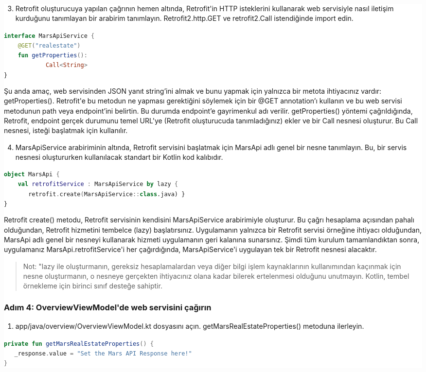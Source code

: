 3. Retrofit oluşturucuya yapılan çağrının hemen altında, Retrofit'in HTTP isteklerini kullanarak web servisiyle nasıl iletişim kurduğunu 
tanımlayan bir arabirim tanımlayın. Retrofit2.http.GET ve retrofit2.Call istendiğinde import edin.

```kotlin
interface MarsApiService {
    @GET("realestate")
    fun getProperties():
            Call<String>
}
```

Şu anda amaç, web servisinden JSON yanıt string’ini almak ve bunu yapmak için yalnızca bir metota ihtiyacınız vardır: getProperties(). 
Retrofit'e bu metodun ne yapması gerektiğini söylemek için bir @GET annotation’ı kullanın ve bu web servisi metodunun path veya 
endpoint’ini belirtin. Bu durumda endpoint’e gayrimenkul adı verilir. getProperties() yöntemi çağrıldığında, Retrofit, endpoint gerçek 
durumunu temel URL'ye (Retrofit oluşturucuda tanımladığınız) ekler ve bir Call nesnesi oluşturur. Bu Call nesnesi, isteği başlatmak 
için kullanılır.

4. MarsApiService arabiriminin altında, Retrofit servisini başlatmak için MarsApi adlı genel bir nesne tanımlayın. Bu, bir servis nesnesi 
oluştururken kullanılacak standart bir Kotlin kod kalıbıdır.

```kotlin
object MarsApi {
    val retrofitService : MarsApiService by lazy { 
       retrofit.create(MarsApiService::class.java) }
}
```

Retrofit create() metodu, Retrofit servisinin kendisini MarsApiService arabirimiyle oluşturur. Bu çağrı hesaplama açısından pahalı 
olduğundan, Retrofit hizmetini tembelce (lazy) başlatırsınız. Uygulamanın yalnızca bir Retrofit servisi örneğine ihtiyacı olduğundan, 
MarsApi adlı genel bir nesneyi kullanarak hizmeti uygulamanın geri kalanına sunarsınız. Şimdi tüm kurulum tamamlandıktan sonra, 
uygulamanız MarsApi.retrofitService'i her çağırdığında, MarsApiService'i uygulayan tek bir Retrofit nesnesi alacaktır.

>Not: "lazy ile oluşturmanın, gereksiz hesaplamalardan veya diğer bilgi işlem kaynaklarının kullanımından kaçınmak için nesne oluşturmanın, 
>o nesneye gerçekten ihtiyacınız olana kadar bilerek ertelenmesi olduğunu unutmayın. Kotlin, tembel örnekleme için birinci sınıf desteğe sahiptir.

### Adım 4: OverviewViewModel'de web servisini çağırın

1. app/java/overview/OverviewViewModel.kt dosyasını açın. getMarsRealEstateProperties() metoduna ilerleyin.

```kotlin
private fun getMarsRealEstateProperties() {
   _response.value = "Set the Mars API Response here!"
}
```
